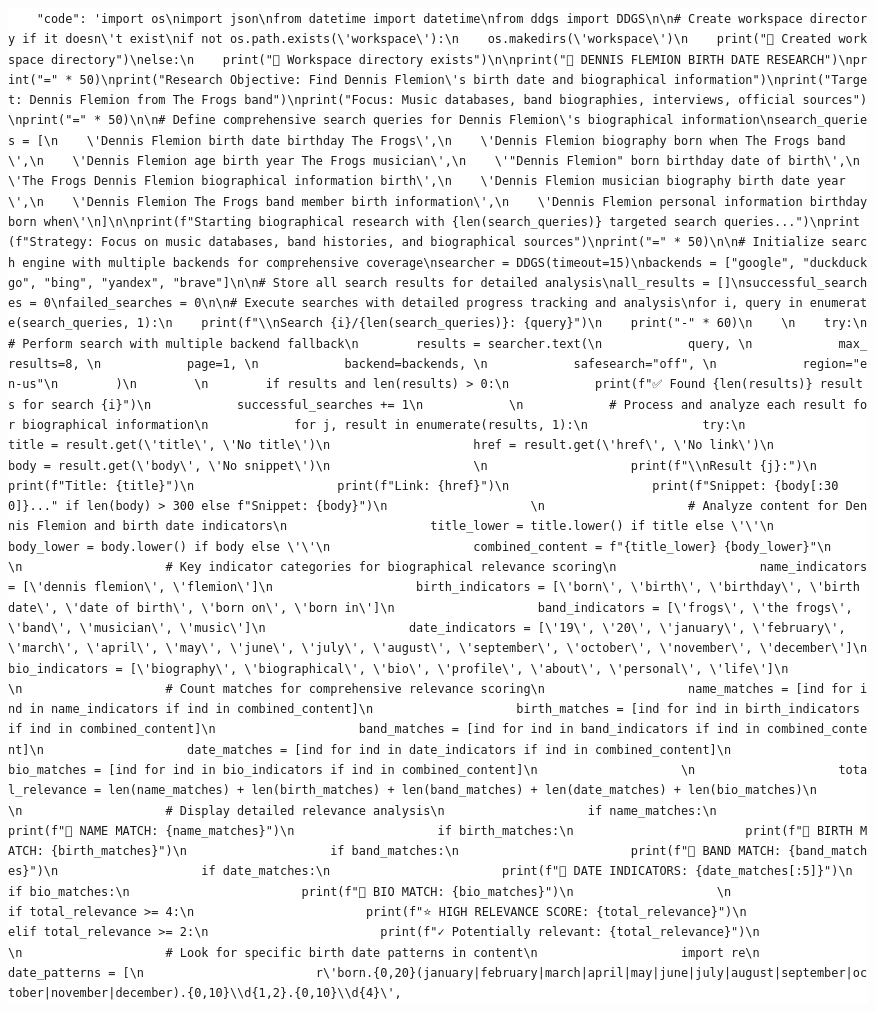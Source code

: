 ```
    "code": 'import os\nimport json\nfrom datetime import datetime\nfrom ddgs import DDGS\n\n# Create workspace directory if it doesn\'t exist\nif not os.path.exists(\'workspace\'):\n    os.makedirs(\'workspace\')\n    print("📁 Created workspace directory")\nelse:\n    print("📁 Workspace directory exists")\n\nprint("🎸 DENNIS FLEMION BIRTH DATE RESEARCH")\nprint("=" * 50)\nprint("Research Objective: Find Dennis Flemion\'s birth date and biographical information")\nprint("Target: Dennis Flemion from The Frogs band")\nprint("Focus: Music databases, band biographies, interviews, official sources")\nprint("=" * 50)\n\n# Define comprehensive search queries for Dennis Flemion\'s biographical information\nsearch_queries = [\n    \'Dennis Flemion birth date birthday The Frogs\',\n    \'Dennis Flemion biography born when The Frogs band\',\n    \'Dennis Flemion age birth year The Frogs musician\',\n    \'"Dennis Flemion" born birthday date of birth\',\n    \'The Frogs Dennis Flemion biographical information birth\',\n    \'Dennis Flemion musician biography birth date year\',\n    \'Dennis Flemion The Frogs band member birth information\',\n    \'Dennis Flemion personal information birthday born when\'\n]\n\nprint(f"Starting biographical research with {len(search_queries)} targeted search queries...")\nprint(f"Strategy: Focus on music databases, band histories, and biographical sources")\nprint("=" * 50)\n\n# Initialize search engine with multiple backends for comprehensive coverage\nsearcher = DDGS(timeout=15)\nbackends = ["google", "duckduckgo", "bing", "yandex", "brave"]\n\n# Store all search results for detailed analysis\nall_results = []\nsuccessful_searches = 0\nfailed_searches = 0\n\n# Execute searches with detailed progress tracking and analysis\nfor i, query in enumerate(search_queries, 1):\n    print(f"\\nSearch {i}/{len(search_queries)}: {query}")\n    print("-" * 60)\n    \n    try:\n        # Perform search with multiple backend fallback\n        results = searcher.text(\n            query, \n            max_results=8, \n            page=1, \n            backend=backends, \n            safesearch="off", \n            region="en-us"\n        )\n        \n        if results and len(results) > 0:\n            print(f"✅ Found {len(results)} results for search {i}")\n            successful_searches += 1\n            \n            # Process and analyze each result for biographical information\n            for j, result in enumerate(results, 1):\n                try:\n                    title = result.get(\'title\', \'No title\')\n                    href = result.get(\'href\', \'No link\')\n                    body = result.get(\'body\', \'No snippet\')\n                    \n                    print(f"\\nResult {j}:")\n                    print(f"Title: {title}")\n                    print(f"Link: {href}")\n                    print(f"Snippet: {body[:300]}..." if len(body) > 300 else f"Snippet: {body}")\n                    \n                    # Analyze content for Dennis Flemion and birth date indicators\n                    title_lower = title.lower() if title else \'\'\n                    body_lower = body.lower() if body else \'\'\n                    combined_content = f"{title_lower} {body_lower}"\n                    \n                    # Key indicator categories for biographical relevance scoring\n                    name_indicators = [\'dennis flemion\', \'flemion\']\n                    birth_indicators = [\'born\', \'birth\', \'birthday\', \'birth date\', \'date of birth\', \'born on\', \'born in\']\n                    band_indicators = [\'frogs\', \'the frogs\', \'band\', \'musician\', \'music\']\n                    date_indicators = [\'19\', \'20\', \'january\', \'february\', \'march\', \'april\', \'may\', \'june\', \'july\', \'august\', \'september\', \'october\', \'november\', \'december\']\n                    bio_indicators = [\'biography\', \'biographical\', \'bio\', \'profile\', \'about\', \'personal\', \'life\']\n                    \n                    # Count matches for comprehensive relevance scoring\n                    name_matches = [ind for ind in name_indicators if ind in combined_content]\n                    birth_matches = [ind for ind in birth_indicators if ind in combined_content]\n                    band_matches = [ind for ind in band_indicators if ind in combined_content]\n                    date_matches = [ind for ind in date_indicators if ind in combined_content]\n                    bio_matches = [ind for ind in bio_indicators if ind in combined_content]\n                    \n                    total_relevance = len(name_matches) + len(birth_matches) + len(band_matches) + len(date_matches) + len(bio_matches)\n                    \n                    # Display detailed relevance analysis\n                    if name_matches:\n                        print(f"👤 NAME MATCH: {name_matches}")\n                    if birth_matches:\n                        print(f"🎂 BIRTH MATCH: {birth_matches}")\n                    if band_matches:\n                        print(f"🎸 BAND MATCH: {band_matches}")\n                    if date_matches:\n                        print(f"📅 DATE INDICATORS: {date_matches[:5]}")\n                    if bio_matches:\n                        print(f"📖 BIO MATCH: {bio_matches}")\n                    \n                    if total_relevance >= 4:\n                        print(f"⭐ HIGH RELEVANCE SCORE: {total_relevance}")\n                    elif total_relevance >= 2:\n                        print(f"✓ Potentially relevant: {total_relevance}")\n                    \n                    # Look for specific birth date patterns in content\n                    import re\n                    date_patterns = [\n                        r\'born.{0,20}(january|february|march|april|may|june|july|august|september|october|november|december).{0,10}\\d{1,2}.{0,10}\\d{4}\',
```